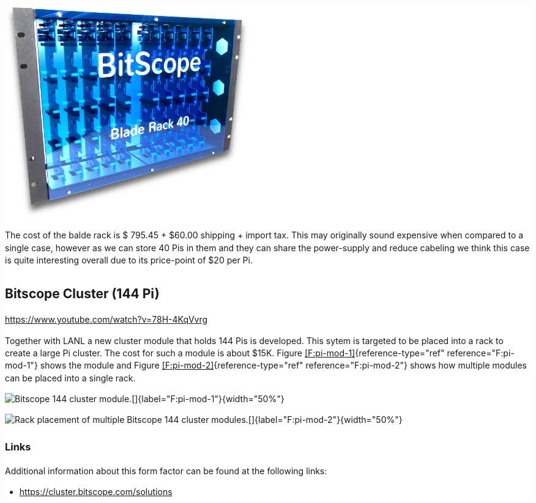 ![40 Pi Blade rack.](images/br40a.png)

The cost of the balde rack is $ 795.45 + $60.00 shipping + import tax.
This may originally sound expensive when compared to a single case,
however as we can store 40 Pis in them and they can share the
power-supply and reduce cabeling we think this case is quite interesting
overall due to its price-point of $20 per Pi.

## Bitscope Cluster (144 Pi)


<https://www.youtube.com/watch?v=78H-4KqVvrg>

Together with LANL a new cluster module that holds 144 Pis is developed.
This sytem is targeted to be placed into a rack to create a large Pi
cluster. The cost for such a module is about $15K. Figure
[\[F:pi-mod-1\]](#F:pi-mod-1){reference-type="ref"
reference="F:pi-mod-1"} shows the module and
Figure [\[F:pi-mod-2\]](#F:pi-mod-2){reference-type="ref"
reference="F:pi-mod-2"} shows how multiple modules can be placed into a
single rack.

![Bitscope 144 cluster
module.[]{label="F:pi-mod-1"}](images/cluster-module.png){width="50%"}

![Rack placement of multiple Bitscope 144 cluster
modules.[]{label="F:pi-mod-2"}](images/rack-overview.png){width="50%"}

### Links

Additional information about this form factor can be found at the
following links:

* <https://cluster.bitscope.com/solutions>
